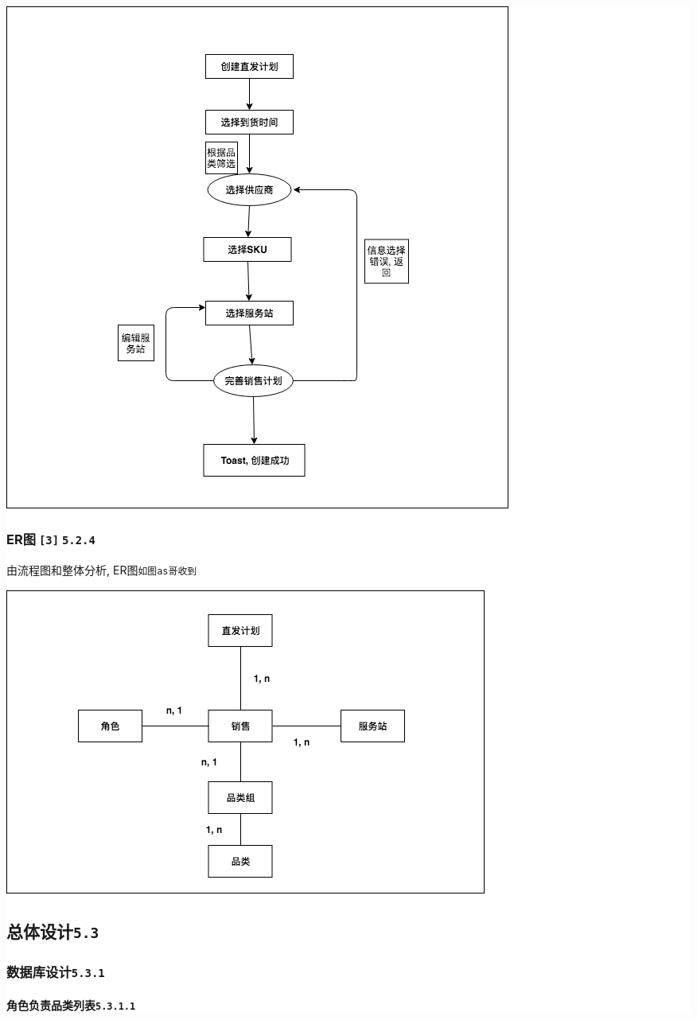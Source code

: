 ![](./important/direct_ui/direct_import.png)

  ### ER图 `[3]` `5.2.4`

  由流程图和整体分析, ER图`如图as哥收到`

  ![](./important/ER.png)
## 总体设计`5.3`
  ### 数据库设计`5.3.1`
  #### 角色负责品类列表`5.3.1.1`
